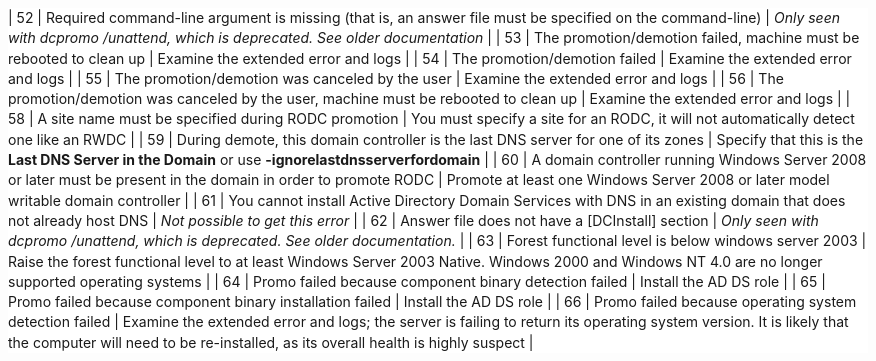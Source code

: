 |     52     |            Required command-line argument is missing (that is, an answer file must be specified on the command-line)             |                                                                                              *Only seen with dcpromo /unattend, which is deprecated. See older documentation*                                                                                              |
|     53     |                               The promotion/demotion failed, machine must be rebooted to clean up                                |                                                                                                                    Examine the extended error and logs                                                                                                                     |
|     54     |                                                  The promotion/demotion failed                                                   |                                                                                                                    Examine the extended error and logs                                                                                                                     |
|     55     |                                         The promotion/demotion was canceled by the user                                          |                                                                                                                    Examine the extended error and logs                                                                                                                     |
|     56     |                      The promotion/demotion was canceled by the user, machine must be rebooted to clean up                       |                                                                                                                    Examine the extended error and logs                                                                                                                     |
|     58     |                                       A site name must be specified during RODC promotion                                        |                                                                                           You must specify a site for an RODC, it will not automatically detect one like an RWDC                                                                                           |
|     59     |                        During demote, this domain controller is the last DNS server for one of its zones                         |                                                                                    Specify that this is the **Last DNS Server in the Domain** or use **-ignorelastdnsserverfordomain**                                                                                     |
|     60     |         A domain controller running Windows Server 2008 or later must be present in the domain in order to promote RODC          |                                                                                             Promote at least one Windows Server 2008 or later model writable domain controller                                                                                             |
|     61     |        You cannot install Active Directory Domain Services with DNS in an existing domain that does not already host DNS         |                                                                                                                      *Not possible to get this error*                                                                                                                      |
|     62     |                                         Answer file does not have a [DCInstall] section                                          |                                                                                             *Only seen with dcpromo /unattend, which is deprecated. See older documentation.*                                                                                              |
|     63     |                                       Forest functional level is below windows server 2003                                       |                                                            Raise the forest functional level to at least Windows Server 2003 Native. Windows 2000 and Windows NT 4.0 are no longer supported operating systems                                                             |
|     64     |                                      Promo failed because component binary detection failed                                      |                                                                                                                           Install the AD DS role                                                                                                                           |
|     65     |                                    Promo failed because component binary installation failed                                     |                                                                                                                           Install the AD DS role                                                                                                                           |
|     66     |                                      Promo failed because operating system detection failed                                      |                                  Examine the extended error and logs; the server is failing to return its operating system version. It is likely that the computer will need to be re-installed, as its overall health is highly suspect                                   |
